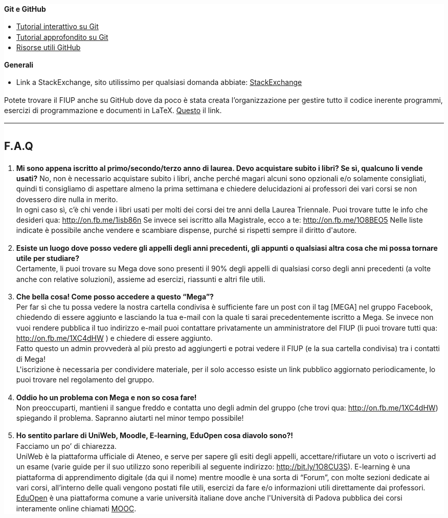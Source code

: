 **Git e GitHub**
* [Tutorial interattivo su Git](https://www.codeschool.com/courses/try-git)
* [Tutorial approfondito su Git](https://www.atlassian.com/git/tutorials/)
* [Risorse utili GitHub](https://github.com/phillipadsmith/awesome-github)
 
**Generali**
* Link a StackExchange, sito utilissimo per qualsiasi domanda abbiate: [StackExchange](https://tex.stackexchange.com) 

Potete trovare il FIUP anche su GitHub dove da poco è stata creata l’organizzazione per gestire tutto il codice inerente programmi, esercizi di programmazione e documenti in LaTeX. [Questo](https://github.com/FIUP) il link.

***

## F.A.Q
1.	**Mi sono appena iscritto al primo/secondo/terzo anno di laurea. Devo acquistare subito i libri? Se sì, qualcuno li vende usati?**
No, non è necessario acquistare subito i libri, anche perché magari alcuni sono opzionali e/o solamente consigliati, quindi ti consigliamo di aspettare almeno la prima settimana e chiedere delucidazioni ai professori dei vari corsi se non dovessero dire nulla in merito.  
In ogni caso sì, c’è chi vende i libri usati per molti dei corsi dei tre anni della Laurea Triennale. Puoi trovare tutte le info che desideri qua: http://on.fb.me/1isb86n
Se invece sei iscritto alla Magistrale, ecco a te: http://on.fb.me/1O8BEO5
Nelle liste indicate è possibile anche vendere e scambiare dispense, purché si rispetti sempre il diritto d'autore.

2.	**Esiste un luogo dove posso vedere gli appelli degli anni precedenti, gli appunti o qualsiasi altra cosa che mi possa tornare utile per studiare?**  
Certamente, li puoi trovare su Mega dove sono presenti il 90% degli appelli di qualsiasi corso degli anni precedenti (a volte anche con relative soluzioni), assieme ad esercizi, riassunti e altri file utili.  

3.	**Che bella cosa! Come posso accedere a questo “Mega”?**  
Per far sì che tu possa vedere la nostra cartella condivisa è sufficiente fare un post con il tag [MEGA] nel gruppo Facebook, chiedendo di essere aggiunto e lasciando la tua e-mail con la quale ti sarai precedentemente iscritto a Mega. Se invece non vuoi rendere pubblica il tuo indirizzo e-mail puoi contattare privatamente un amministratore del FIUP (li puoi trovare tutti qua: http://on.fb.me/1XC4dHW ) e chiedere di essere aggiunto.  
Fatto questo un admin provvederà al più presto ad aggiungerti e potrai vedere il FIUP (e la sua cartella condivisa) tra i contatti di Mega!  
L'iscrizione è necessaria per condividere materiale, per il solo accesso esiste un link pubblico aggiornato periodicamente, lo puoi trovare nel regolamento del gruppo.

4.	**Oddio ho un problema con Mega e non so cosa fare!**  
Non preoccuparti, mantieni il sangue freddo e contatta uno degli admin del gruppo (che trovi qua: http://on.fb.me/1XC4dHW) spiegando il problema. Sapranno aiutarti nel minor tempo possibile!  

5.	**Ho sentito parlare di UniWeb, Moodle, E-learning, EduOpen cosa diavolo sono?!**  
Facciamo un po’ di chiarezza.  
UniWeb è la piattaforma ufficiale di Ateneo, e serve per sapere gli esiti degli appelli, accettare/rifiutare un voto o iscriverti ad un esame (varie guide per il suo utilizzo sono reperibili al seguente indirizzo: http://bit.ly/1O8CU3S). 
E-learning è una piattaforma di apprendimento digitale (da qui il nome) mentre moodle è una sorta di “Forum”, con molte sezioni dedicate ai vari corsi, all’interno delle quali vengono postati file utili, esercizi da fare e/o informazioni utili direttamente dai professori.
[EduOpen](goo.gl/1B68HM) è una piattaforma comune a varie università italiane dove anche l'Università di Padova pubblica dei corsi interamente online chiamati [MOOC](https://it.wikipedia.org/wiki/MOOC).
